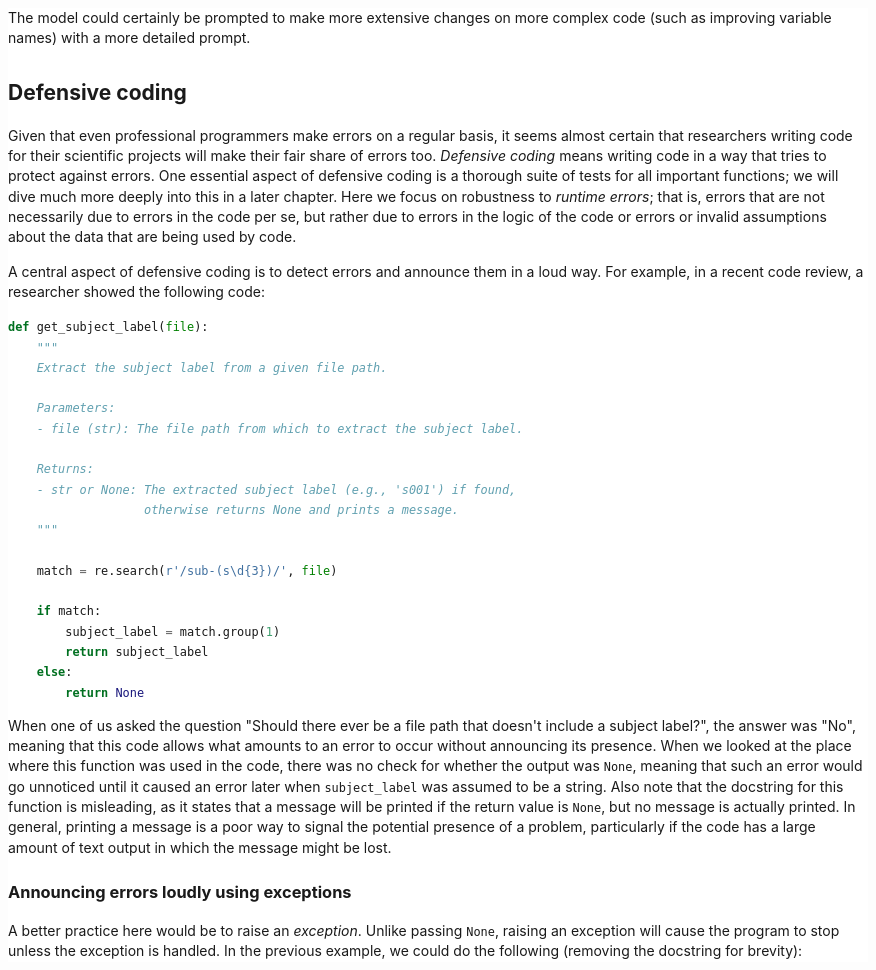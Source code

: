 The model could certainly be prompted to make more extensive changes on more complex code (such as improving variable names) with a more detailed prompt.


## Defensive coding

Given that even professional programmers make errors on a regular basis, it seems almost certain that researchers writing code for their scientific projects will make their fair share of errors too.  *Defensive coding* means writing code in a way that tries to protect against errors.  One essential aspect of defensive coding is a thorough suite of tests for all important functions; we will dive much more deeply into this in a later chapter.  Here we focus on robustness to *runtime errors*; that is, errors that are not necessarily due to errors in the code per se, but rather due to errors in the logic of the code or errors or invalid assumptions about the data that are being used by code.  

A central aspect of defensive coding is to detect errors and announce them in a loud way.  For example, in a recent code review, a researcher showed the following code:

```python
def get_subject_label(file):
    """
    Extract the subject label from a given file path.

    Parameters:
    - file (str): The file path from which to extract the subject label.

    Returns:
    - str or None: The extracted subject label (e.g., 's001') if found, 
                   otherwise returns None and prints a message.
    """
    
    match = re.search(r'/sub-(s\d{3})/', file)
    
    if match:
        subject_label = match.group(1)
        return subject_label
    else:
        return None
```

When one of us asked the question "Should there ever be a file path that doesn't include a subject label?", the answer was "No", meaning that this code allows what amounts to an error to occur without announcing its presence. When we looked at the place where this function was used in the code, there was no check for whether the output was `None`, meaning that such an error would go unnoticed until it caused an error later when `subject_label` was assumed to be a string.  Also note that the docstring for this function is misleading, as it states that a message will be printed if the return value is `None`, but no message is actually printed.  In general, printing a message is a poor way to signal the potential presence of a problem, particularly if the code has a large amount of text output in which the message might be lost.

### Announcing errors loudly using exceptions

A better practice here would be to raise an *exception*. Unlike passing `None`, raising an exception will cause the program to stop unless the exception is handled.  In the previous example, we could do the following (removing the docstring for brevity):

